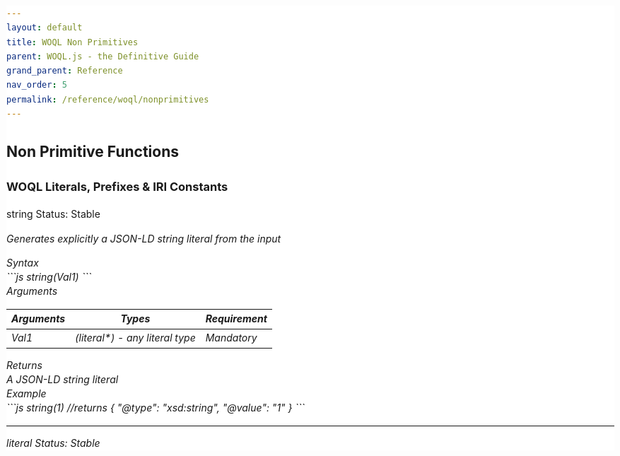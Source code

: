 ```yaml
---
layout: default
title: WOQL Non Primitives
parent: WOQL.js - the Definitive Guide
grand_parent: Reference
nav_order: 5
permalink: /reference/woql/nonprimitives
---
```

## Non Primitive Functions

### WOQL Literals, Prefixes & IRI Constants


<div class="anchor-sub-headings-style">
    <span class="anchor-sub-headings">string</span>
    <span class="anchor-status anchor-status-stable"> Status: Stable </span>
</div>

<i class="fa fa-check status-stable"/>

Generates explicitly a JSON-LD string literal from the input    

<div class="anchor-sub-parts">Syntax</div>
<div class="code-example" markdown="1">
```js
string(Val1)
```
</div>

<div class="anchor-sub-parts">Arguments</div>  

| Arguments                                         | Types                                                                | Requirement                |
|---------------------------------------------------|----------------------------------------------------------------------|----------------------------|
| <span class="param-type">Val1  </span>            | (literal*) - any literal type                                        | Mandatory                  |

<div class="anchor-sub-parts">Returns</div>
A JSON-LD string literal

<div class="anchor-sub-parts">Example</div>


<div class="code-example" markdown="1">
```js
string(1)
//returns { "@type": "xsd:string", "@value": "1" }
```
</div>

<hr class="section-separator"/>



<div class="anchor-sub-headings-style">
    <span class="anchor-sub-headings">literal</span>
    <span class="anchor-status anchor-status-stable"> Status: Stable </span>
</div>
